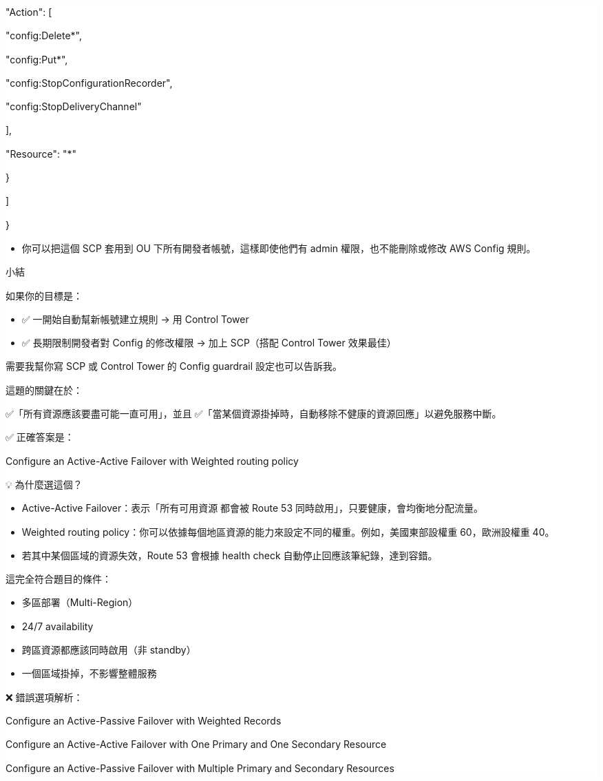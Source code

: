 "Action": [

"config:Delete*",

"config:Put*",

"config:StopConfigurationRecorder",

"config:StopDeliveryChannel"

],

"Resource": "*"

}

]

}

- 你可以把這個 SCP 套用到 OU 下所有開發者帳號，這樣即使他們有 admin 權限，也不能刪除或修改 AWS Config 規則。

小結

如果你的目標是：

- ✅ 一開始自動幫新帳號建立規則 → 用 Control Tower

- ✅ 長期限制開發者對 Config 的修改權限 → 加上 SCP（搭配 Control Tower 效果最佳）

需要我幫你寫 SCP 或 Control Tower 的 Config guardrail 設定也可以告訴我。

這題的關鍵在於：

✅「所有資源應該要盡可能一直可用」，並且 ✅「當某個資源掛掉時，自動移除不健康的資源回應」以避免服務中斷。

✅ 正確答案是：

Configure an Active-Active Failover with Weighted routing policy

💡 為什麼選這個？

- Active-Active Failover：表示「所有可用資源 都會被 Route 53 同時啟用」，只要健康，會均衡地分配流量。

- Weighted routing policy：你可以依據每個地區資源的能力來設定不同的權重。例如，美國東部設權重 60，歐洲設權重 40。

- 若其中某個區域的資源失效，Route 53 會根據 health check 自動停止回應該筆紀錄，達到容錯。

這完全符合題目的條件：

- 多區部署（Multi-Region）

- 24/7 availability

- 跨區資源都應該同時啟用（非 standby）

- 一個區域掛掉，不影響整體服務

❌ 錯誤選項解析：

Configure an Active-Passive Failover with Weighted Records

Configure an Active-Active Failover with One Primary and One Secondary Resource

Configure an Active-Passive Failover with Multiple Primary and Secondary Resources
